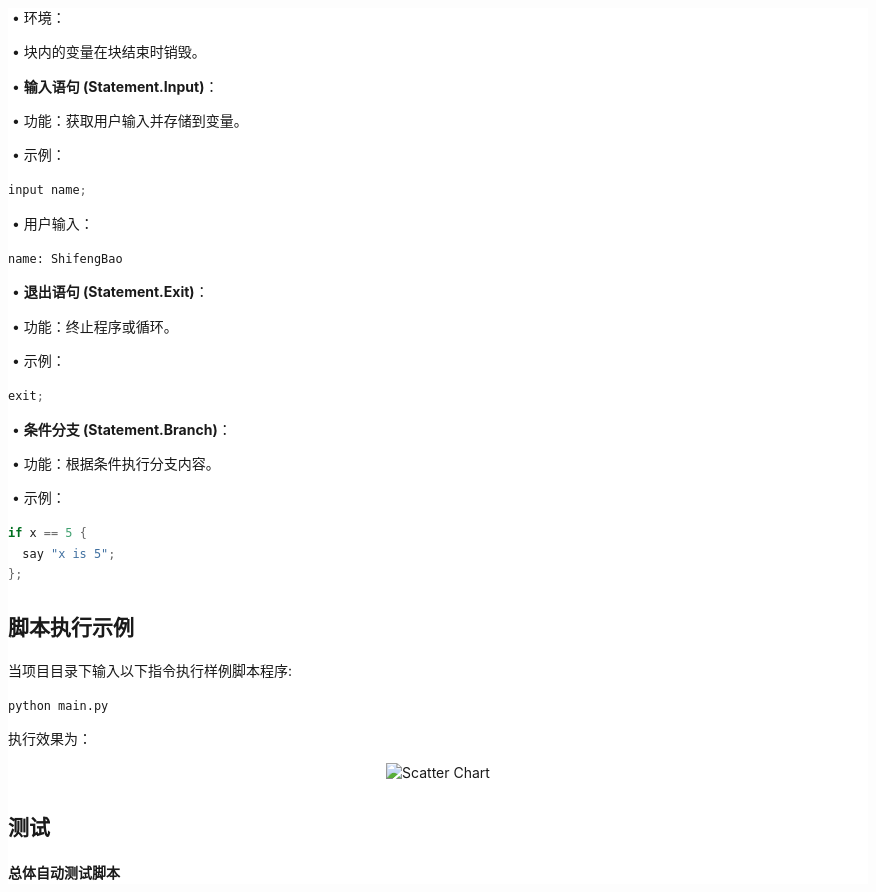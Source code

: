 ​	•	环境：

​			•	块内的变量在块结束时销毁。

​	•	**输入语句 (**Statement.Input**)**：

​			•	功能：获取用户输入并存储到变量。

​			•	示例：

```c
input name;
```

​	•	用户输入：

```bash
name: ShifengBao
```

​	•	**退出语句 (**Statement.Exit**)**：

​			•	功能：终止程序或循环。

​			•	示例：

```c
exit;
```

​	•	**条件分支 (**Statement.Branch**)**：

​			•	功能：根据条件执行分支内容。

​			•	示例：

```c
if x == 5 {
  say "x is 5";
};
```



## 脚本执行示例

当项目目录下输入以下指令执行样例脚本程序:

```python
python main.py
```

执行效果为：



<center><img src="/Users/baoshifeng/Documents/GitHub/DSL-Robot/misc/result.png" alt="Scatter Chart" style="zoom:100%;" /></center>



## 测试

#### 总体自动测试脚本
